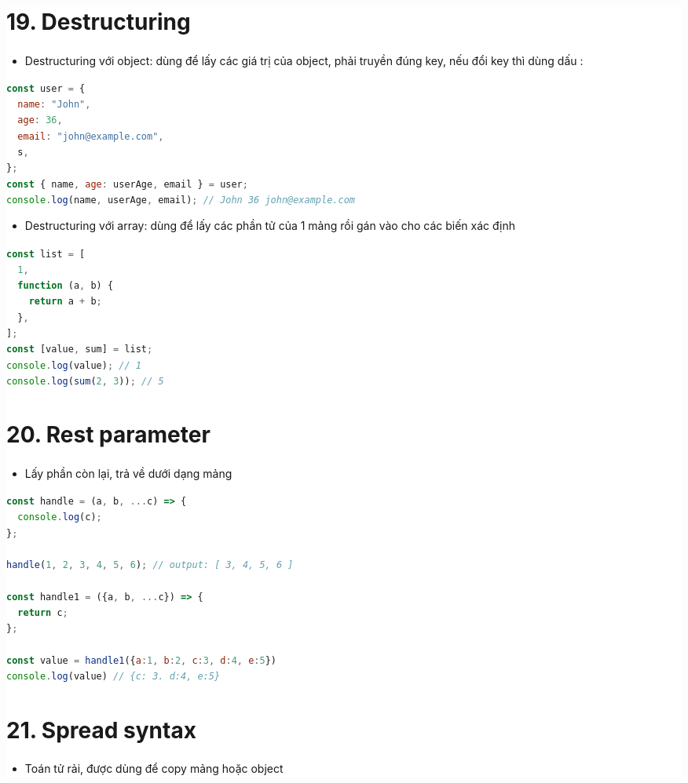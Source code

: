 # 19. Destructuring

- Destructuring với object: dùng để lấy các giá trị của object, phải truyền đúng key, nếu đổi key thì dùng dấu :

```javascript
const user = {
  name: "John",
  age: 36,
  email: "john@example.com",
  s,
};
const { name, age: userAge, email } = user;
console.log(name, userAge, email); // John 36 john@example.com
```

- Destructuring với array: dùng để lấy các phần tử của 1 mảng rồi gán vào cho các biến xác định

```javascript
const list = [
  1,
  function (a, b) {
    return a + b;
  },
];
const [value, sum] = list;
console.log(value); // 1
console.log(sum(2, 3)); // 5
```

# 20. Rest parameter

- Lấy phần còn lại, trả về dưới dạng mảng

```javascript
const handle = (a, b, ...c) => {
  console.log(c);
};

handle(1, 2, 3, 4, 5, 6); // output: [ 3, 4, 5, 6 ]

const handle1 = ({a, b, ...c}) => {
  return c;
};

const value = handle1({a:1, b:2, c:3, d:4, e:5})
console.log(value) // {c: 3. d:4, e:5}
```

# 21. Spread syntax

- Toán tử rải, được dùng để copy mảng hoặc object

